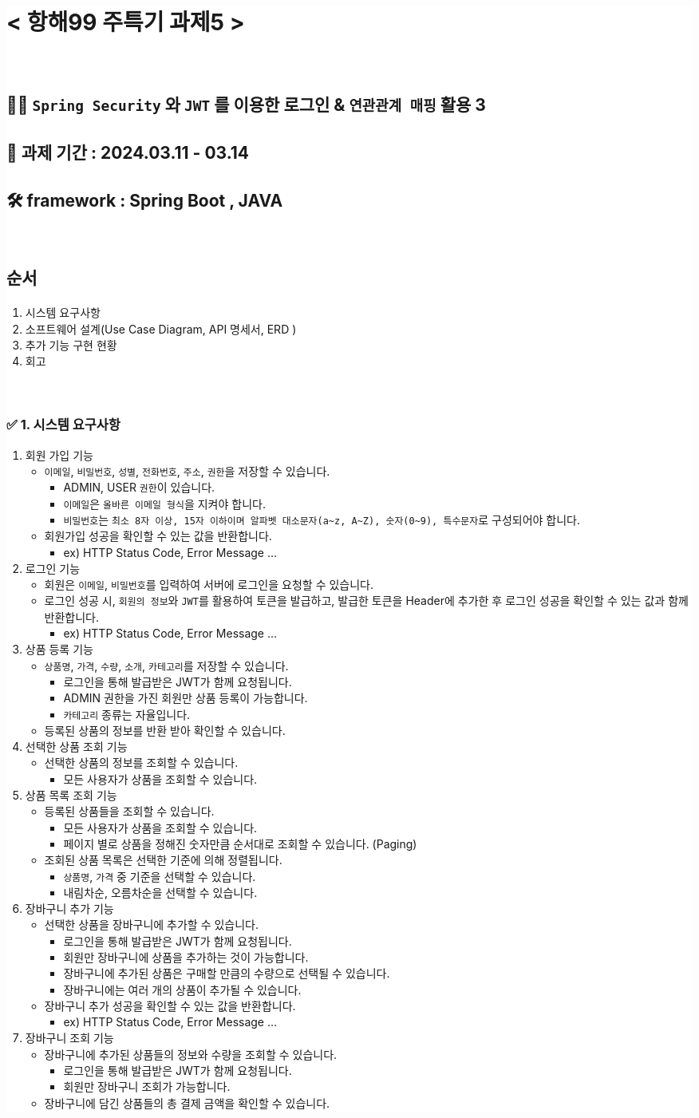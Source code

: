 # < 항해99 주특기 과제5 >
<br/>

## 🤷‍♂️ `Spring Security` 와 `JWT` 를 이용한 로그인 & `연관관계 매핑` 활용 3
## 📆 과제 기간 : 2024.03.11 - 03.14
## 🛠️ framework : Spring Boot , JAVA
<br/>

## 순서
1. 시스템 요구사항
2. 소프트웨어 설계(Use Case Diagram, API 명세서, ERD )
3. 추가 기능 구현 현황
4. 회고
<br/>

### ✅ 1. 시스템 요구사항
1.  회원 가입 기능
    - `이메일`, `비밀번호`, `성별`, `전화번호`, `주소`, `권한`을 저장할 수 있습니다.
        - ADMIN, USER `권한`이 있습니다.
        - `이메일`은  `올바른 이메일 형식`을 지켜야 합니다.
        - `비밀번호`는  `최소 8자 이상, 15자 이하이며 알파벳 대소문자(a~z, A~Z), 숫자(0~9), 특수문자`로 구성되어야 합니다.
    - 회원가입 성공을 확인할 수 있는 값을 반환합니다.
        - ex) HTTP Status Code, Error Message …        
2.  로그인 기능
    - 회원은 `이메일`, `비밀번호`를 입력하여 서버에 로그인을 요청할 수 있습니다.
    - 로그인 성공 시, `회원의 정보`와 `JWT`를 활용하여 토큰을 발급하고,
    발급한 토큰을 Header에 추가한 후 로그인 성공을 확인할 수 있는 값과 함께 반환합니다.
        - ex) HTTP Status Code, Error Message …
3.  상품 등록 기능
    - `상품명`, `가격`, `수량`, `소개`, `카테고리`를 저장할 수 있습니다.
        - 로그인을 통해 발급받은 JWT가 함께 요청됩니다.
        - ADMIN 권한을 가진 회원만 상품 등록이 가능합니다.
        - `카테고리` 종류는 자율입니다.
    - 등록된 상품의 정보를 반환 받아 확인할 수 있습니다.
4.  선택한 상품 조회 기능
    - 선택한 상품의 정보를 조회할 수 있습니다.
        - 모든 사용자가 상품을 조회할 수 있습니다.
5.  상품 목록 조회 기능
    - 등록된 상품들을 조회할 수 있습니다.
        - 모든 사용자가 상품을 조회할 수 있습니다.
        - 페이지 별로 상품을 정해진 숫자만큼 순서대로 조회할 수 있습니다. (Paging)
    - 조회된 상품 목록은 선택한 기준에 의해 정렬됩니다.
        - `상품명`, `가격` 중 기준을 선택할 수 있습니다.
        - 내림차순, 오름차순을 선택할 수 있습니다.
6.  장바구니 추가 기능
    - 선택한 상품을 장바구니에 추가할 수 있습니다.
        - 로그인을 통해 발급받은 JWT가 함께 요청됩니다.
        - 회원만 장바구니에 상품을 추가하는 것이 가능합니다.
        - 장바구니에 추가된 상품은 구매할 만큼의 수량으로 선택될 수 있습니다.
        - 장바구니에는 여러 개의 상품이 추가될 수 있습니다.
    - 장바구니 추가 성공을 확인할 수 있는 값을 반환합니다.
        - ex) HTTP Status Code, Error Message …
7.  장바구니 조회 기능
    - 장바구니에 추가된 상품들의 정보와 수량을 조회할 수 있습니다.
        - 로그인을 통해 발급받은 JWT가 함께 요청됩니다.
        - 회원만 장바구니 조회가 가능합니다.
    - 장바구니에 담긴 상품들의 총 결제 금액을 확인할 수 있습니다.
